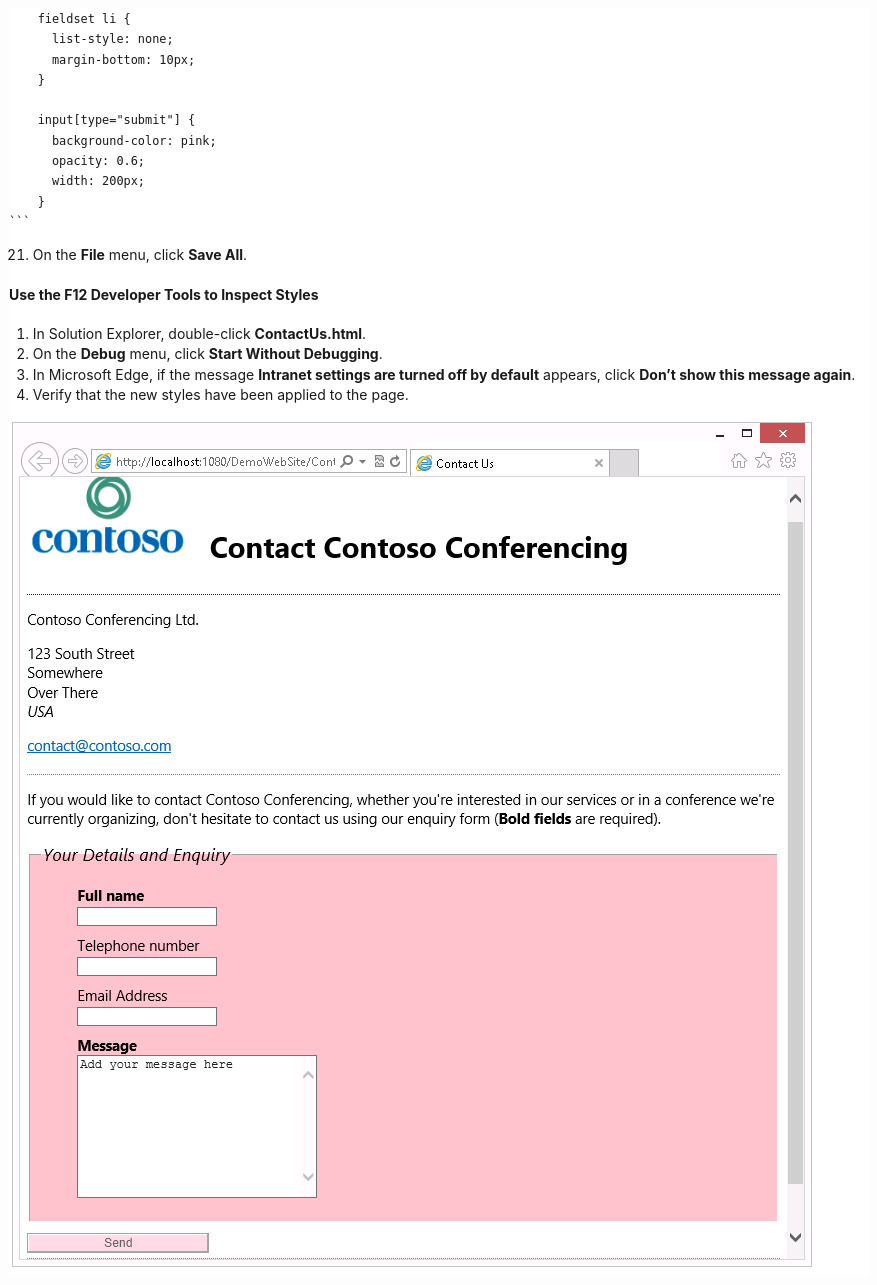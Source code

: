         fieldset li {
          list-style: none;
          margin-bottom: 10px;
        }

        input[type="submit"] {
          background-color: pink;
          opacity: 0.6;
          width: 200px;
        }
    ```
21.	On the **File** menu, click **Save All**.

#### Use the F12 Developer Tools to Inspect Styles

1.	In Solution Explorer, double-click **ContactUs.html**.
2.	On the **Debug** menu, click **Start Without Debugging**.
3.	In Microsoft Edge, if the message **Intranet settings are turned off by default** appears, click **Don’t show this message again**.
4.	Verify that the new styles have been applied to the page.

![alt text](./Images/20480B_2_ContactUs_Styled.png "The ContactUs page with styling")
